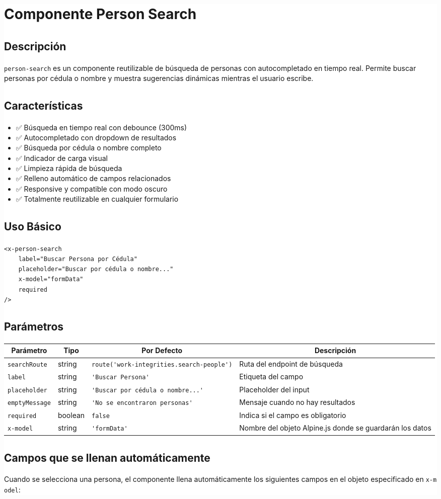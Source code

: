 # Componente Person Search

## Descripción

`person-search` es un componente reutilizable de búsqueda de personas con autocompletado en tiempo real. Permite buscar personas por cédula o nombre y muestra sugerencias dinámicas mientras el usuario escribe.

## Características

- ✅ Búsqueda en tiempo real con debounce (300ms)
- ✅ Autocompletado con dropdown de resultados
- ✅ Búsqueda por cédula o nombre completo
- ✅ Indicador de carga visual
- ✅ Limpieza rápida de búsqueda
- ✅ Relleno automático de campos relacionados
- ✅ Responsive y compatible con modo oscuro
- ✅ Totalmente reutilizable en cualquier formulario

## Uso Básico

```blade
<x-person-search 
    label="Buscar Persona por Cédula"
    placeholder="Buscar por cédula o nombre..."
    x-model="formData"
    required
/>
```

## Parámetros

| Parámetro | Tipo | Por Defecto | Descripción |
|-----------|------|-------------|-------------|
| `searchRoute` | string | `route('work-integrities.search-people')` | Ruta del endpoint de búsqueda |
| `label` | string | `'Buscar Persona'` | Etiqueta del campo |
| `placeholder` | string | `'Buscar por cédula o nombre...'` | Placeholder del input |
| `emptyMessage` | string | `'No se encontraron personas'` | Mensaje cuando no hay resultados |
| `required` | boolean | `false` | Indica si el campo es obligatorio |
| `x-model` | string | `'formData'` | Nombre del objeto Alpine.js donde se guardarán los datos |

## Campos que se llenan automáticamente

Cuando se selecciona una persona, el componente llena automáticamente los siguientes campos en el objeto especificado en `x-model`:
